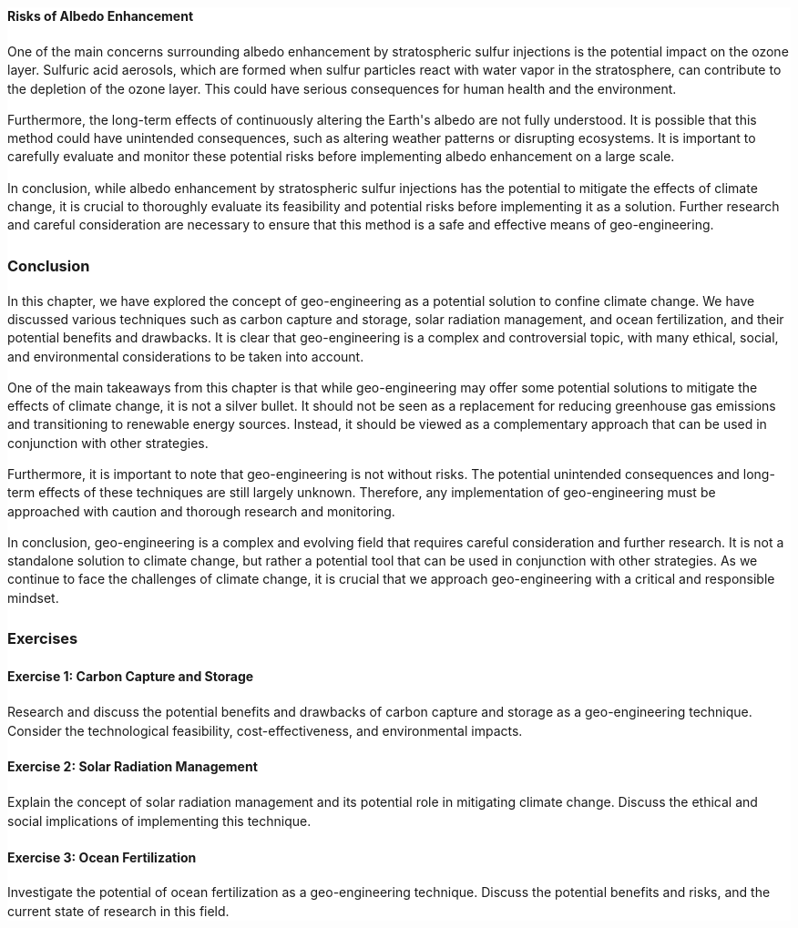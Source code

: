 #### Risks of Albedo Enhancement

One of the main concerns surrounding albedo enhancement by stratospheric sulfur injections is the potential impact on the ozone layer. Sulfuric acid aerosols, which are formed when sulfur particles react with water vapor in the stratosphere, can contribute to the depletion of the ozone layer. This could have serious consequences for human health and the environment.

Furthermore, the long-term effects of continuously altering the Earth's albedo are not fully understood. It is possible that this method could have unintended consequences, such as altering weather patterns or disrupting ecosystems. It is important to carefully evaluate and monitor these potential risks before implementing albedo enhancement on a large scale.

In conclusion, while albedo enhancement by stratospheric sulfur injections has the potential to mitigate the effects of climate change, it is crucial to thoroughly evaluate its feasibility and potential risks before implementing it as a solution. Further research and careful consideration are necessary to ensure that this method is a safe and effective means of geo-engineering.


### Conclusion
In this chapter, we have explored the concept of geo-engineering as a potential solution to confine climate change. We have discussed various techniques such as carbon capture and storage, solar radiation management, and ocean fertilization, and their potential benefits and drawbacks. It is clear that geo-engineering is a complex and controversial topic, with many ethical, social, and environmental considerations to be taken into account.

One of the main takeaways from this chapter is that while geo-engineering may offer some potential solutions to mitigate the effects of climate change, it is not a silver bullet. It should not be seen as a replacement for reducing greenhouse gas emissions and transitioning to renewable energy sources. Instead, it should be viewed as a complementary approach that can be used in conjunction with other strategies.

Furthermore, it is important to note that geo-engineering is not without risks. The potential unintended consequences and long-term effects of these techniques are still largely unknown. Therefore, any implementation of geo-engineering must be approached with caution and thorough research and monitoring.

In conclusion, geo-engineering is a complex and evolving field that requires careful consideration and further research. It is not a standalone solution to climate change, but rather a potential tool that can be used in conjunction with other strategies. As we continue to face the challenges of climate change, it is crucial that we approach geo-engineering with a critical and responsible mindset.

### Exercises
#### Exercise 1: Carbon Capture and Storage
Research and discuss the potential benefits and drawbacks of carbon capture and storage as a geo-engineering technique. Consider the technological feasibility, cost-effectiveness, and environmental impacts.

#### Exercise 2: Solar Radiation Management
Explain the concept of solar radiation management and its potential role in mitigating climate change. Discuss the ethical and social implications of implementing this technique.

#### Exercise 3: Ocean Fertilization
Investigate the potential of ocean fertilization as a geo-engineering technique. Discuss the potential benefits and risks, and the current state of research in this field.

